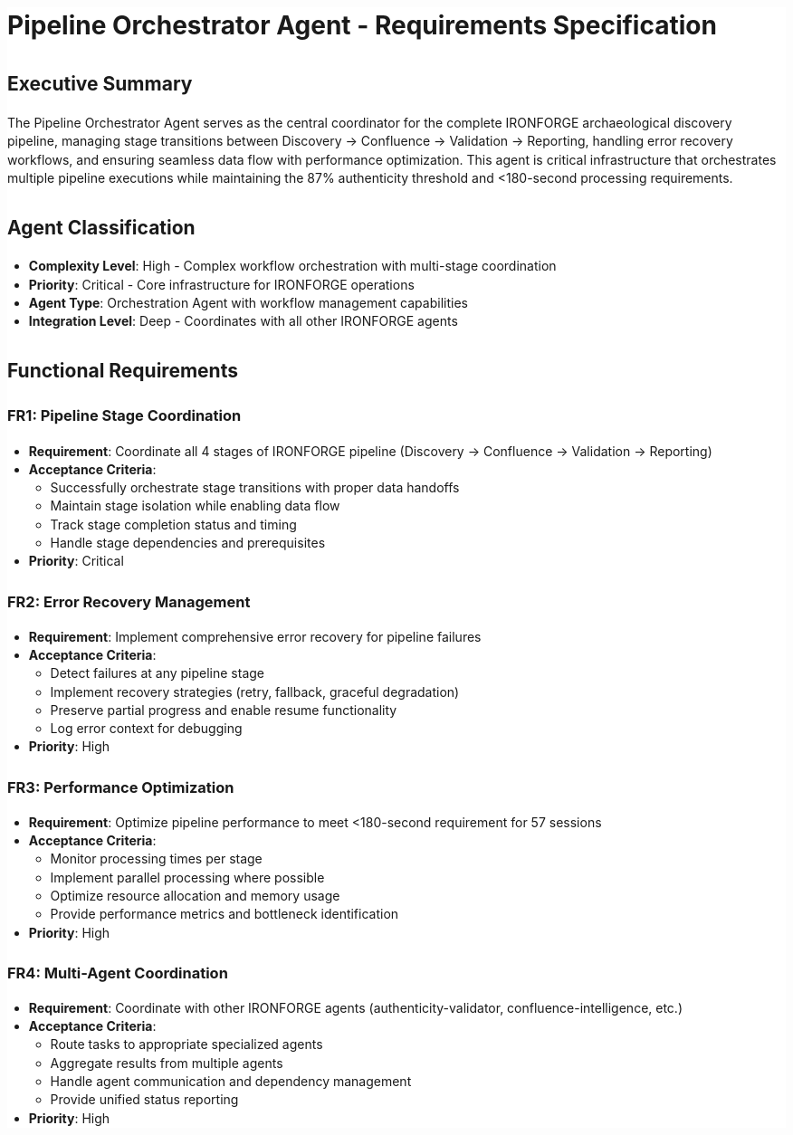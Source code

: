 # Pipeline Orchestrator Agent - Requirements Specification

## Executive Summary
The Pipeline Orchestrator Agent serves as the central coordinator for the complete IRONFORGE archaeological discovery pipeline, managing stage transitions between Discovery → Confluence → Validation → Reporting, handling error recovery workflows, and ensuring seamless data flow with performance optimization. This agent is critical infrastructure that orchestrates multiple pipeline executions while maintaining the 87% authenticity threshold and <180-second processing requirements.

## Agent Classification
- **Complexity Level**: High - Complex workflow orchestration with multi-stage coordination
- **Priority**: Critical - Core infrastructure for IRONFORGE operations
- **Agent Type**: Orchestration Agent with workflow management capabilities
- **Integration Level**: Deep - Coordinates with all other IRONFORGE agents

## Functional Requirements

### FR1: Pipeline Stage Coordination
- **Requirement**: Coordinate all 4 stages of IRONFORGE pipeline (Discovery → Confluence → Validation → Reporting)
- **Acceptance Criteria**: 
  - Successfully orchestrate stage transitions with proper data handoffs
  - Maintain stage isolation while enabling data flow
  - Track stage completion status and timing
  - Handle stage dependencies and prerequisites
- **Priority**: Critical

### FR2: Error Recovery Management
- **Requirement**: Implement comprehensive error recovery for pipeline failures
- **Acceptance Criteria**:
  - Detect failures at any pipeline stage
  - Implement recovery strategies (retry, fallback, graceful degradation)
  - Preserve partial progress and enable resume functionality
  - Log error context for debugging
- **Priority**: High

### FR3: Performance Optimization
- **Requirement**: Optimize pipeline performance to meet <180-second requirement for 57 sessions
- **Acceptance Criteria**:
  - Monitor processing times per stage
  - Implement parallel processing where possible
  - Optimize resource allocation and memory usage
  - Provide performance metrics and bottleneck identification
- **Priority**: High

### FR4: Multi-Agent Coordination
- **Requirement**: Coordinate with other IRONFORGE agents (authenticity-validator, confluence-intelligence, etc.)
- **Acceptance Criteria**:
  - Route tasks to appropriate specialized agents
  - Aggregate results from multiple agents
  - Handle agent communication and dependency management
  - Provide unified status reporting
- **Priority**: High
